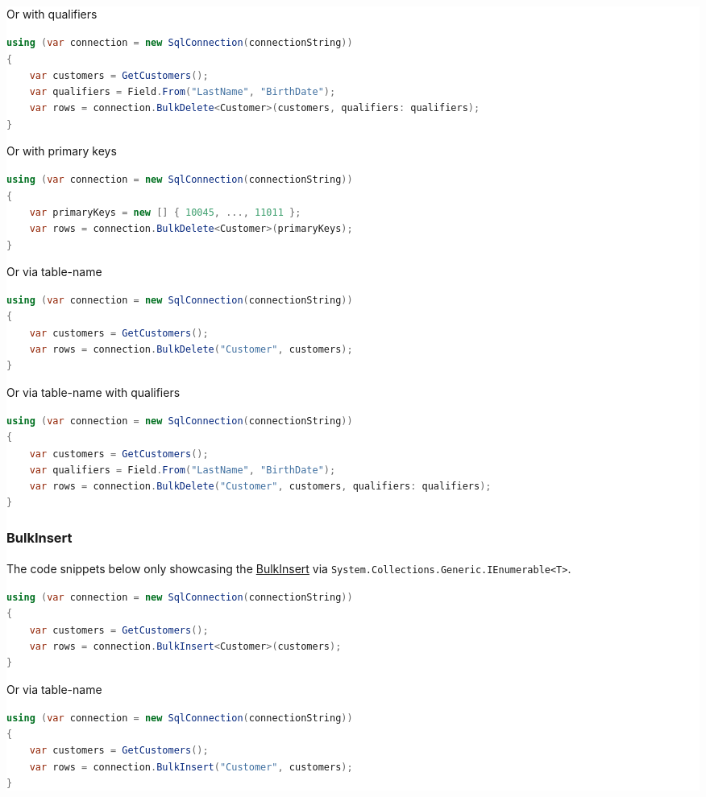 Or with qualifiers

```csharp
using (var connection = new SqlConnection(connectionString))
{
	var customers = GetCustomers();
	var qualifiers = Field.From("LastName", "BirthDate");
	var rows = connection.BulkDelete<Customer>(customers, qualifiers: qualifiers);
}
```

Or with primary keys

```csharp
using (var connection = new SqlConnection(connectionString))
{
    var primaryKeys = new [] { 10045, ..., 11011 };
	var rows = connection.BulkDelete<Customer>(primaryKeys);
}
```

Or via table-name

```csharp
using (var connection = new SqlConnection(connectionString))
{
	var customers = GetCustomers();
	var rows = connection.BulkDelete("Customer", customers);
}
```

Or via table-name with qualifiers

```csharp
using (var connection = new SqlConnection(connectionString))
{
	var customers = GetCustomers();
	var qualifiers = Field.From("LastName", "BirthDate");
	var rows = connection.BulkDelete("Customer", customers, qualifiers: qualifiers);
}
```

### BulkInsert

The code snippets below only showcasing the [BulkInsert](/operation/bulkinsert) via `System.Collections.Generic.IEnumerable<T>`.

```csharp
using (var connection = new SqlConnection(connectionString))
{
	var customers = GetCustomers();
	var rows = connection.BulkInsert<Customer>(customers);
}
```

Or via table-name

```csharp
using (var connection = new SqlConnection(connectionString))
{
	var customers = GetCustomers();
	var rows = connection.BulkInsert("Customer", customers);
}
```
